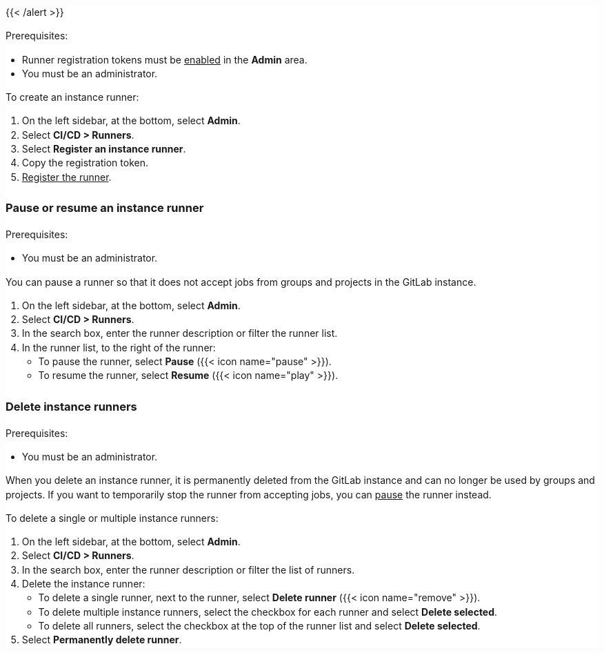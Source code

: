 {{< /alert >}}

Prerequisites:

- Runner registration tokens must be [enabled](../../administration/settings/continuous_integration.md#control-runner-registration) in the **Admin** area.
- You must be an administrator.

To create an instance runner:

1. On the left sidebar, at the bottom, select **Admin**.
1. Select **CI/CD > Runners**.
1. Select **Register an instance runner**.
1. Copy the registration token.
1. [Register the runner](https://docs.gitlab.com/runner/register/#register-with-a-runner-registration-token-deprecated).

### Pause or resume an instance runner

Prerequisites:

- You must be an administrator.

You can pause a runner so that it does not accept jobs from groups and projects in the GitLab instance.

1. On the left sidebar, at the bottom, select **Admin**.
1. Select **CI/CD > Runners**.
1. In the search box, enter the runner description or filter the runner list.
1. In the runner list, to the right of the runner:
   - To pause the runner, select **Pause** ({{< icon name="pause" >}}).
   - To resume the runner, select **Resume** ({{< icon name="play" >}}).

### Delete instance runners

Prerequisites:

- You must be an administrator.

When you delete an instance runner, it is permanently deleted from the GitLab instance and can
no longer be used by groups and projects. If you want to temporarily stop the runner from accepting
jobs, you can [pause](#pause-or-resume-an-instance-runner) the runner instead.

To delete a single or multiple instance runners:

1. On the left sidebar, at the bottom, select **Admin**.
1. Select **CI/CD > Runners**.
1. In the search box, enter the runner description or filter the list of runners.
1. Delete the instance runner:
   - To delete a single runner, next to the runner, select **Delete runner** ({{< icon name="remove" >}}).
   - To delete multiple instance runners, select the checkbox for each runner and select **Delete selected**.
   - To delete all runners, select the checkbox at the top of the runner list and select **Delete selected**.
1. Select **Permanently delete runner**.
